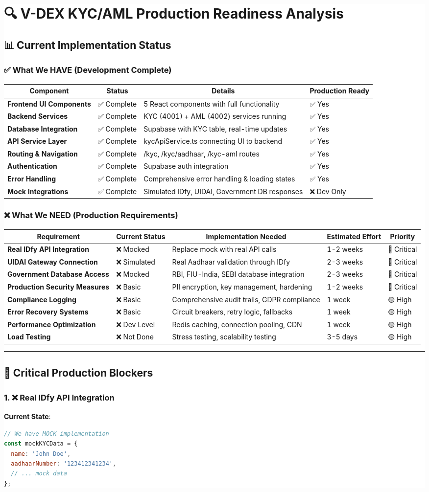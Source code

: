 # 🔍 **V-DEX KYC/AML Production Readiness Analysis**

## 📊 **Current Implementation Status**

### ✅ **What We HAVE (Development Complete)**

| Component | Status | Details | Production Ready |
|-----------|--------|---------|------------------|
| **Frontend UI Components** | ✅ Complete | 5 React components with full functionality | ✅ Yes |
| **Backend Services** | ✅ Complete | KYC (4001) + AML (4002) services running | ✅ Yes |
| **Database Integration** | ✅ Complete | Supabase with KYC table, real-time updates | ✅ Yes |
| **API Service Layer** | ✅ Complete | kycApiService.ts connecting UI to backend | ✅ Yes |
| **Routing & Navigation** | ✅ Complete | /kyc, /kyc/aadhaar, /kyc-aml routes | ✅ Yes |
| **Authentication** | ✅ Complete | Supabase auth integration | ✅ Yes |
| **Error Handling** | ✅ Complete | Comprehensive error handling & loading states | ✅ Yes |
| **Mock Integrations** | ✅ Complete | Simulated IDfy, UIDAI, Government DB responses | ❌ Dev Only |

### ❌ **What We NEED (Production Requirements)**

| Requirement | Current Status | Implementation Needed | Estimated Effort | Priority |
|-------------|----------------|----------------------|------------------|----------|
| **Real IDfy API Integration** | ❌ Mocked | Replace mock with real API calls | 1-2 weeks | 🔴 Critical |
| **UIDAI Gateway Connection** | ❌ Simulated | Real Aadhaar validation through IDfy | 2-3 weeks | 🔴 Critical |
| **Government Database Access** | ❌ Mocked | RBI, FIU-India, SEBI database integration | 2-3 weeks | 🔴 Critical |
| **Production Security Measures** | ❌ Basic | PII encryption, key management, hardening | 1-2 weeks | 🔴 Critical |
| **Compliance Logging** | ❌ Basic | Comprehensive audit trails, GDPR compliance | 1 week | 🟡 High |
| **Error Recovery Systems** | ❌ Basic | Circuit breakers, retry logic, fallbacks | 1 week | 🟡 High |
| **Performance Optimization** | ❌ Dev Level | Redis caching, connection pooling, CDN | 1 week | 🟡 High |
| **Load Testing** | ❌ Not Done | Stress testing, scalability testing | 3-5 days | 🟡 High |

---

## 🚫 **Critical Production Blockers**

### **1. ❌ Real IDfy API Integration**

**Current State**: 
```javascript
// We have MOCK implementation
const mockKYCData = {
  name: 'John Doe',
  aadhaarNumber: '123412341234',
  // ... mock data
};
```
